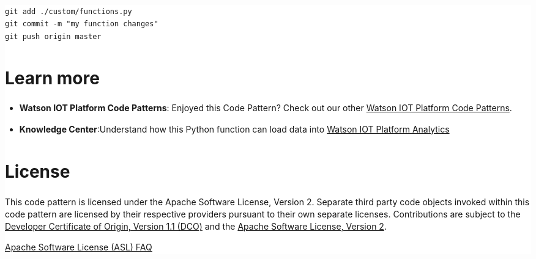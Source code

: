 
```
git add ./custom/functions.py
git commit -m "my function changes"
git push origin master
```




# Learn more

* **Watson IOT Platform Code Patterns**: Enjoyed this Code Pattern? Check out our other [Watson IOT Platform Code Patterns](https://developer.ibm.com/?s=Watson+IOT+Platform).

* **Knowledge Center**:Understand how this Python function can load data into  [Watson IOT Platform Analytics](https://www.ibm.com/support/knowledgecenter/en/SSQP8H/iot/analytics/as_overview.html)

# License

This code pattern is licensed under the Apache Software License, Version 2.  Separate third party code objects invoked within this code pattern are licensed by their respective providers pursuant to their own separate licenses. Contributions are subject to the [Developer Certificate of Origin, Version 1.1 (DCO)](https://developercertificate.org/) and the [Apache Software License, Version 2](https://www.apache.org/licenses/LICENSE-2.0.txt).

[Apache Software License (ASL) FAQ](https://www.apache.org/foundation/license-faq.html#WhatDoesItMEAN)
